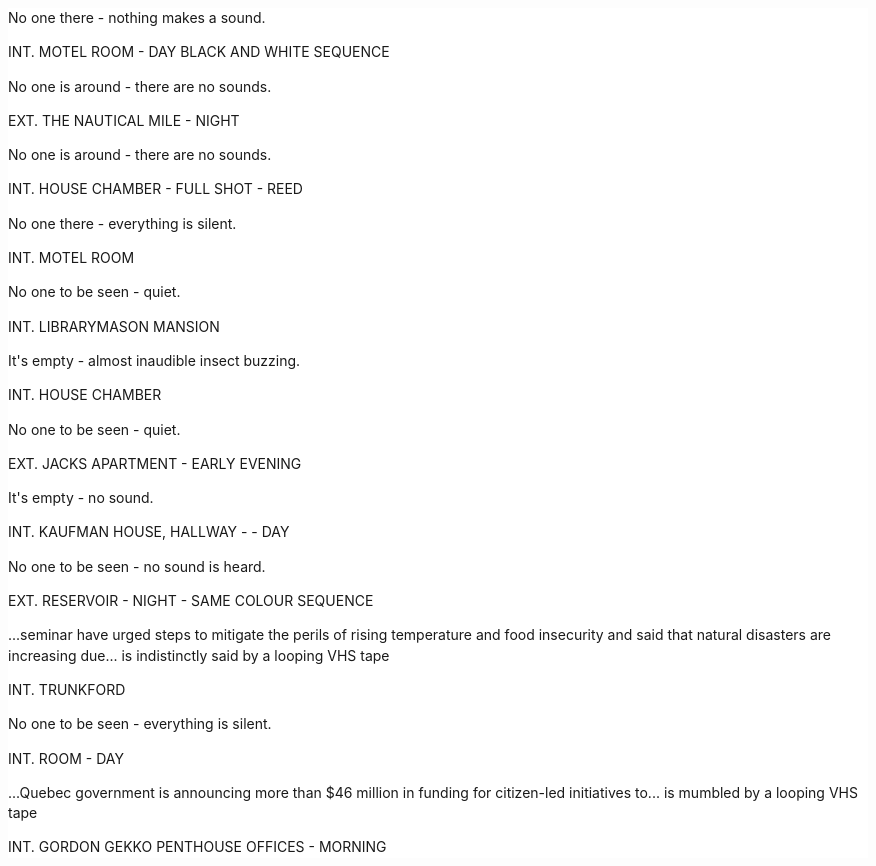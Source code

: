 No one there - nothing makes a sound.



INT. MOTEL ROOM  - DAY BLACK AND WHITE SEQUENCE

No one is around - there are no sounds.



EXT. THE NAUTICAL MILE - NIGHT

No one is around - there are no sounds.



INT. HOUSE CHAMBER - FULL SHOT - REED

No one there - everything is silent.



INT. MOTEL ROOM

No one to be seen - quiet.



INT. LIBRARYMASON MANSION

It's empty - almost inaudible insect buzzing.



INT. HOUSE CHAMBER

No one to be seen - quiet.



EXT. JACKS APARTMENT - EARLY EVENING

It's empty - no sound.



INT. KAUFMAN HOUSE, HALLWAY -  - DAY

No one to be seen - no sound is heard.



EXT. RESERVOIR - NIGHT - SAME COLOUR SEQUENCE

...seminar have urged steps to mitigate the perils of rising temperature and food insecurity and said that natural disasters are increasing due... is indistinctly said by a looping VHS tape 


INT. TRUNKFORD

No one to be seen - everything is silent.



INT. ROOM  - DAY

...Quebec government is announcing more than $46 million in funding for citizen-led initiatives to... is mumbled by a looping VHS tape 


INT. GORDON GEKKO PENTHOUSE OFFICES - MORNING
